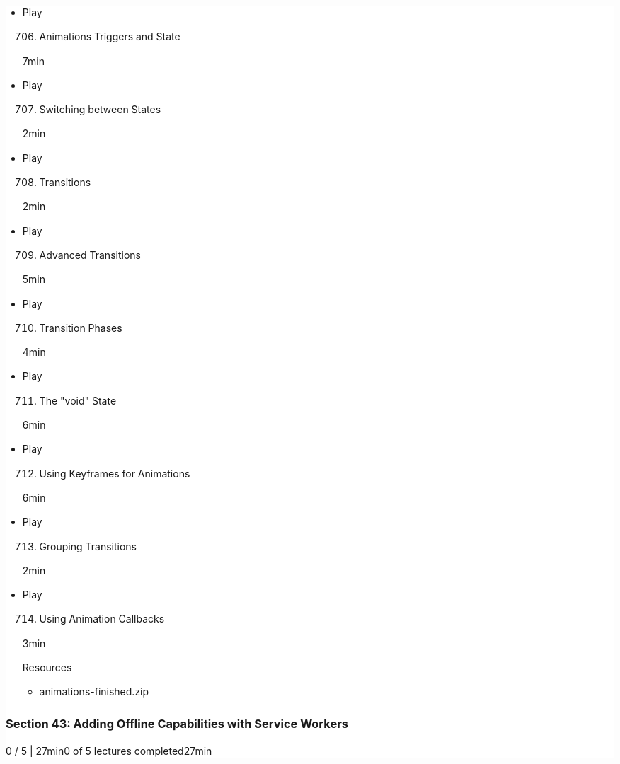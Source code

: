     
- Play
    
    706. Animations Triggers and State
    
    7min
    
- Play
    
    707. Switching between States
    
    2min
    
- Play
    
    708. Transitions
    
    2min
    
- Play
    
    709. Advanced Transitions
    
    5min
    
- Play
    
    710. Transition Phases
    
    4min
    
- Play
    
    711. The "void" State
    
    6min
    
- Play
    
    712. Using Keyframes for Animations
    
    6min
    
- Play
    
    713. Grouping Transitions
    
    2min
    
- Play
    
    714. Using Animation Callbacks
    
    3min
    
    Resources
    
    - animations-finished.zip
        
    

### Section 43: Adding Offline Capabilities with Service Workers

0 / 5 | 27min0 of 5 lectures completed27min
